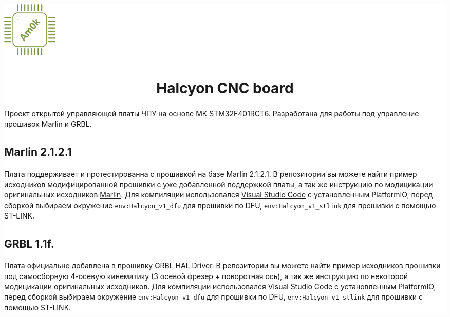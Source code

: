   <img src="images/Am0k-logo.png" height="100"/>
</p>

<h1 align="center">Halcyon CNC board</h1>

Проект открытой управляющей платы ЧПУ на основе МК STM32F401RCT6. Разработана для работы под управление прошивок Marlin и GRBL.

## Marlin 2.1.2.1

Плата поддерживает и протестированна с прошивкой на базе Marlin 2.1.2.1. 
В репозитории вы можете найти пример исходников модифицированной прошивки с уже добавленной поддержкой платы, 
а так же инструкцию по модицикации оригинальных исходников <a href="https://github.com/MarlinFirmware/Marlin">Marlin</a>. 
Для компиляции использовался <a href="https://code.visualstudio.com">Visual Studio Code</a> с 
установленным PlatformIO, перед сборкой выбираем окружение `env:Halcyon_v1_dfu` для прошивки по DFU, `env:Halcyon_v1_stlink`
для прошивки с помощью ST-LINK.

## GRBL 1.1f.

Плата официально добавлена в прошивку <a href="https://github.com/grblHAL/STM32F4xx">GRBL HAL Driver</a>. 
В репозитории вы можете найти пример исходников прошивки под самосборную 4-осевую кинематику (3 осевой фрезер + поворотная ось),
а так же инструкцию по некоторой модицикации оригинальных исходников.
Для компиляции использовался <a href="https://code.visualstudio.com">Visual Studio Code</a> с 
установленным PlatformIO, перед сборкой выбираем окружение `env:Halcyon_v1_dfu` для прошивки по DFU, `env:Halcyon_v1_stlink`
для прошивки с помощью ST-LINK.
